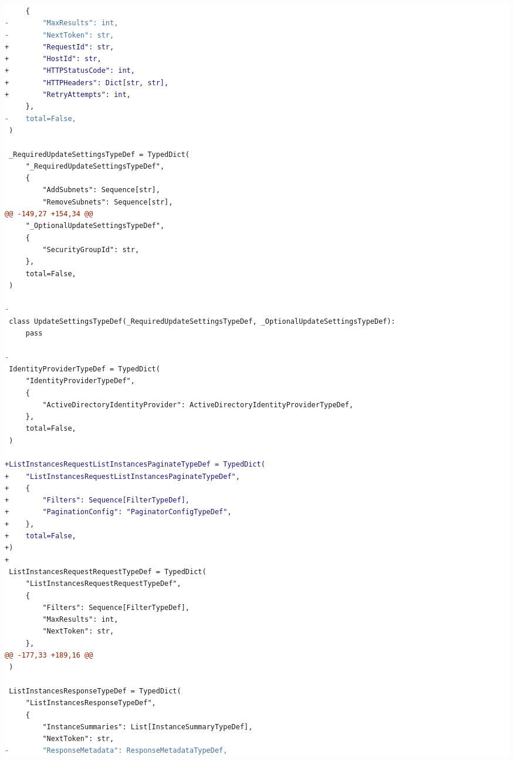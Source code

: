 ```diff
     {
-        "MaxResults": int,
-        "NextToken": str,
+        "RequestId": str,
+        "HostId": str,
+        "HTTPStatusCode": int,
+        "HTTPHeaders": Dict[str, str],
+        "RetryAttempts": int,
     },
-    total=False,
 )
 
 _RequiredUpdateSettingsTypeDef = TypedDict(
     "_RequiredUpdateSettingsTypeDef",
     {
         "AddSubnets": Sequence[str],
         "RemoveSubnets": Sequence[str],
@@ -149,27 +154,34 @@
     "_OptionalUpdateSettingsTypeDef",
     {
         "SecurityGroupId": str,
     },
     total=False,
 )
 
-
 class UpdateSettingsTypeDef(_RequiredUpdateSettingsTypeDef, _OptionalUpdateSettingsTypeDef):
     pass
 
-
 IdentityProviderTypeDef = TypedDict(
     "IdentityProviderTypeDef",
     {
         "ActiveDirectoryIdentityProvider": ActiveDirectoryIdentityProviderTypeDef,
     },
     total=False,
 )
 
+ListInstancesRequestListInstancesPaginateTypeDef = TypedDict(
+    "ListInstancesRequestListInstancesPaginateTypeDef",
+    {
+        "Filters": Sequence[FilterTypeDef],
+        "PaginationConfig": "PaginatorConfigTypeDef",
+    },
+    total=False,
+)
+
 ListInstancesRequestRequestTypeDef = TypedDict(
     "ListInstancesRequestRequestTypeDef",
     {
         "Filters": Sequence[FilterTypeDef],
         "MaxResults": int,
         "NextToken": str,
     },
@@ -177,33 +189,16 @@
 )
 
 ListInstancesResponseTypeDef = TypedDict(
     "ListInstancesResponseTypeDef",
     {
         "InstanceSummaries": List[InstanceSummaryTypeDef],
         "NextToken": str,
-        "ResponseMetadata": ResponseMetadataTypeDef,
```